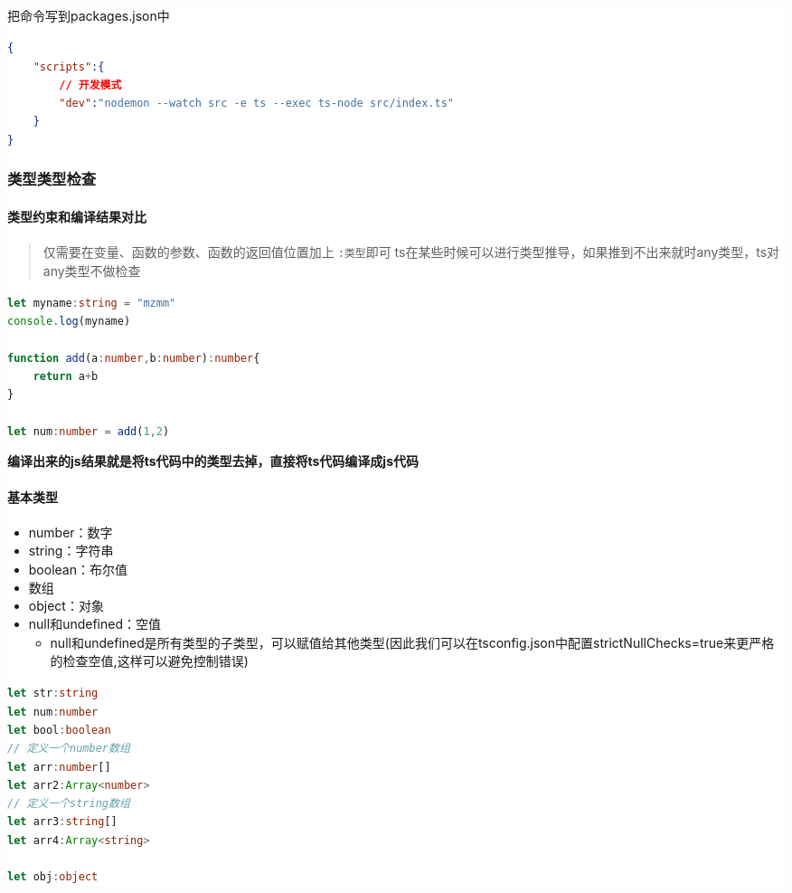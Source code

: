把命令写到packages.json中
```json
{
    "scripts":{
        // 开发模式
        "dev":"nodemon --watch src -e ts --exec ts-node src/index.ts"
    }
}
```

### 类型类型检查

#### 类型约束和编译结果对⽐

> 仅需要在变量、函数的参数、函数的返回值位置加上 `:类型`即可
> ts在某些时候可以进行类型推导，如果推到不出来就时any类型，ts对any类型不做检查

```ts
let myname:string = "mzmm"
console.log(myname)

function add(a:number,b:number):number{
    return a+b
}

let num:number = add(1,2)
```

**编译出来的js结果就是将ts代码中的类型去掉，直接将ts代码编译成js代码**

#### 基本类型

- number：数字
- string：字符串
- boolean：布尔值
- 数组
- object：对象
- null和undefined：空值
    - null和undefined是所有类型的子类型，可以赋值给其他类型(因此我们可以在tsconfig.json中配置strictNullChecks=true来更严格的检查空值,这样可以避免控制错误)

```ts
let str:string
let num:number
let bool:boolean
// 定义一个number数组
let arr:number[]
let arr2:Array<number>
// 定义一个string数组
let arr3:string[]
let arr4:Array<string>

let obj:object
```
